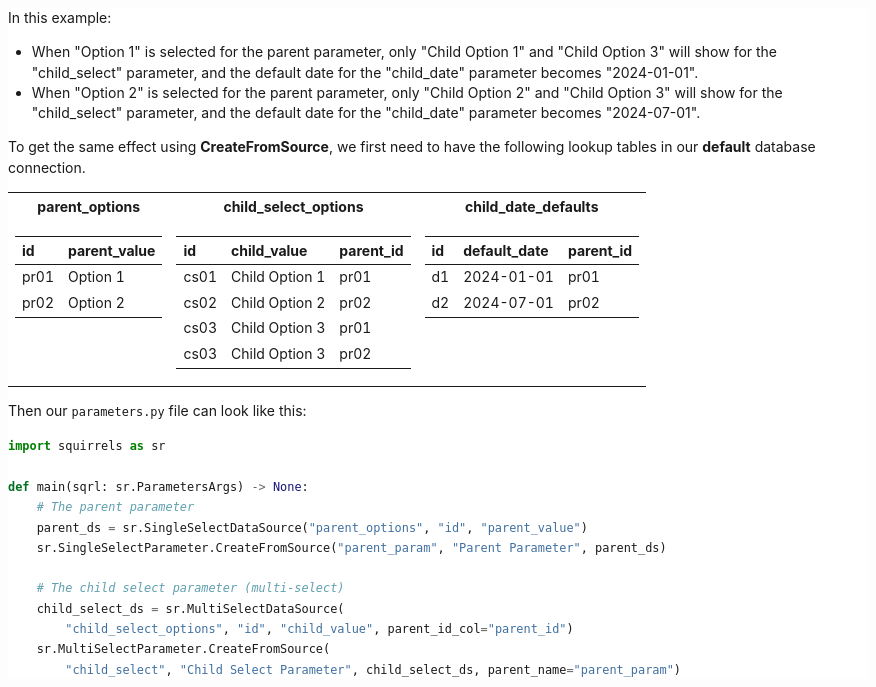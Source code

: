 ```python
```

In this example:
- When "Option 1" is selected for the parent parameter, only "Child Option 1" and "Child Option 3" will show for the "child_select" parameter, and the default date for the "child_date" parameter becomes "2024-01-01". 
- When "Option 2" is selected for the parent parameter, only "Child Option 2" and "Child Option 3" will show for the "child_select" parameter, and the default date for the "child_date" parameter becomes "2024-07-01".

To get the same effect using **CreateFromSource**, we first need to have the following lookup tables in our **default** database connection.

<table>

<tr><th>parent_options</th><th>child_select_options</th><th>child_date_defaults</th></tr>

<tr><td>

|id|parent_value|
|:-|:-----------|
|pr01|Option 1|
|pr02|Option 2|

</td><td>

|id|child_value|parent_id|
|:-|:----------|:--------|
|cs01|Child Option 1|pr01|
|cs02|Child Option 2|pr02|
|cs03|Child Option 3|pr01|
|cs03|Child Option 3|pr02|

</td><td>

|id|default_date|parent_id|
|:-|:-----------|:--------|
|d1|2024-01-01|pr01|
|d2|2024-07-01|pr02|

</td></tr>
</table>

Then our `parameters.py` file can look like this:

```python
import squirrels as sr

def main(sqrl: sr.ParametersArgs) -> None:
    # The parent parameter
    parent_ds = sr.SingleSelectDataSource("parent_options", "id", "parent_value")
    sr.SingleSelectParameter.CreateFromSource("parent_param", "Parent Parameter", parent_ds)

    # The child select parameter (multi-select)
    child_select_ds = sr.MultiSelectDataSource(
        "child_select_options", "id", "child_value", parent_id_col="parent_id")
    sr.MultiSelectParameter.CreateFromSource(
        "child_select", "Child Select Parameter", child_select_ds, parent_name="parent_param")

```